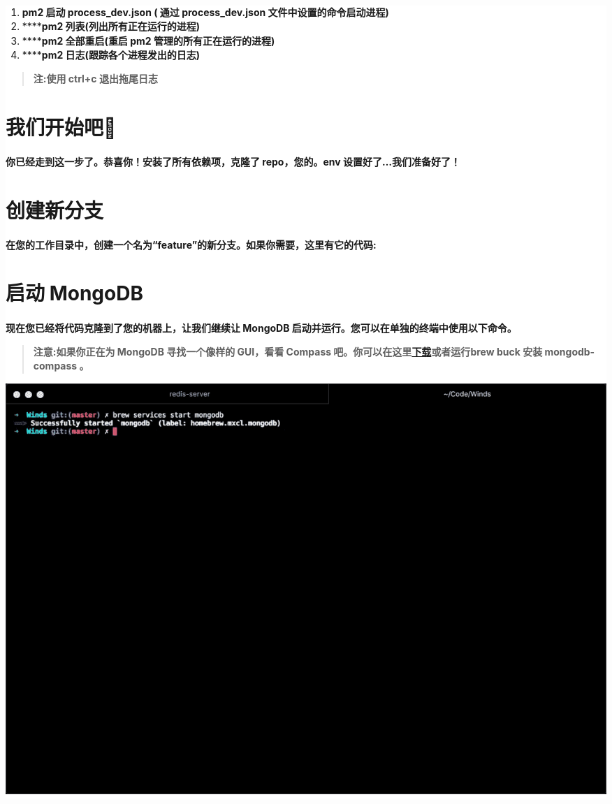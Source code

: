 1.  ******pm2 启动 process_dev.json (** 通过 process_dev.json 文件中设置的命令启动进程)****
2.  ******pm2 列表(**列出所有正在运行的进程)****
3.  ******pm2 全部重启(**重启 pm2 管理的所有正在运行的进程)****
4.  ******pm2 日志(**跟踪各个进程发出的日志)****

> ******注**:使用 ctrl+c 退出拖尾日志****

# ****我们开始吧👯****

****你已经走到这一步了。恭喜你！安装了所有依赖项，克隆了 repo，您的。env 设置好了…我们准备好了！****

# ****创建新分支****

****在您的工作目录中，创建一个名为“feature”的新分支。如果你需要，这里有它的代码:****

# ****启动 MongoDB****

****现在您已经将代码克隆到了您的机器上，让我们继续让 MongoDB 启动并运行。您可以在单独的终端中使用以下命令。****

> ****注意:如果你正在为 MongoDB 寻找一个像样的 GUI，看看 Compass 吧。你可以在这里[下载](https://www.mongodb.com/products/compass)或者运行**brew buck 安装 mongodb-compass** 。****

****![](img/3e6d15984ddcd53c12e2727d95682339.png)****
